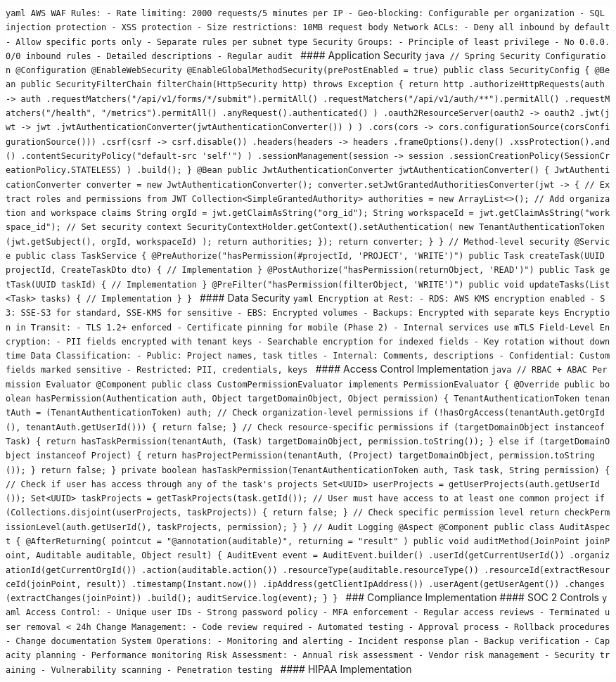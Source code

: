```yaml AWS WAF Rules: - Rate limiting: 2000 requests/5 minutes per IP - Geo-blocking: Configurable per organization - SQL injection protection - XSS protection - Size restrictions: 10MB request body Network ACLs: - Deny all inbound by default - Allow specific ports only - Separate rules per subnet type Security Groups: - Principle of least privilege - No 0.0.0.0/0 inbound rules - Detailed descriptions - Regular audit ``` #### Application Security ```java // Spring Security Configuration @Configuration @EnableWebSecurity @EnableGlobalMethodSecurity(prePostEnabled = true) public class SecurityConfig { @Bean public SecurityFilterChain filterChain(HttpSecurity http) throws Exception { return http .authorizeHttpRequests(auth -> auth .requestMatchers("/api/v1/forms/*/submit").permitAll() .requestMatchers("/api/v1/auth/**").permitAll() .requestMatchers("/health", "/metrics").permitAll() .anyRequest().authenticated() ) .oauth2ResourceServer(oauth2 -> oauth2 .jwt(jwt -> jwt .jwtAuthenticationConverter(jwtAuthenticationConverter()) ) ) .cors(cors -> cors.configurationSource(corsConfigurationSource())) .csrf(csrf -> csrf.disable()) .headers(headers -> headers .frameOptions().deny() .xssProtection().and() .contentSecurityPolicy("default-src 'self'") ) .sessionManagement(session -> session .sessionCreationPolicy(SessionCreationPolicy.STATELESS) ) .build(); } @Bean public JwtAuthenticationConverter jwtAuthenticationConverter() { JwtAuthenticationConverter converter = new JwtAuthenticationConverter(); converter.setJwtGrantedAuthoritiesConverter(jwt -> { // Extract roles and permissions from JWT Collection<SimpleGrantedAuthority> authorities = new ArrayList<>(); // Add organization and workspace claims String orgId = jwt.getClaimAsString("org_id"); String workspaceId = jwt.getClaimAsString("workspace_id"); // Set security context SecurityContextHolder.getContext().setAuthentication( new TenantAuthenticationToken(jwt.getSubject(), orgId, workspaceId) ); return authorities; }); return converter; } } // Method-level security @Service public class TaskService { @PreAuthorize("hasPermission(#projectId, 'PROJECT', 'WRITE')") public Task createTask(UUID projectId, CreateTaskDto dto) { // Implementation } @PostAuthorize("hasPermission(returnObject, 'READ')") public Task getTask(UUID taskId) { // Implementation } @PreFilter("hasPermission(filterObject, 'WRITE')") public void updateTasks(List<Task> tasks) { // Implementation } } ``` #### Data Security ```yaml Encryption at Rest: - RDS: AWS KMS encryption enabled - S3: SSE-S3 for standard, SSE-KMS for sensitive - EBS: Encrypted volumes - Backups: Encrypted with separate keys Encryption in Transit: - TLS 1.2+ enforced - Certificate pinning for mobile (Phase 2) - Internal services use mTLS Field-Level Encryption: - PII fields encrypted with tenant keys - Searchable encryption for indexed fields - Key rotation without downtime Data Classification: - Public: Project names, task titles - Internal: Comments, descriptions - Confidential: Custom fields marked sensitive - Restricted: PII, credentials, keys ``` #### Access Control Implementation ```java // RBAC + ABAC Permission Evaluator @Component public class CustomPermissionEvaluator implements PermissionEvaluator { @Override public boolean hasPermission(Authentication auth, Object targetDomainObject, Object permission) { TenantAuthenticationToken tenantAuth = (TenantAuthenticationToken) auth; // Check organization-level permissions if (!hasOrgAccess(tenantAuth.getOrgId(), tenantAuth.getUserId())) { return false; } // Check resource-specific permissions if (targetDomainObject instanceof Task) { return hasTaskPermission(tenantAuth, (Task) targetDomainObject, permission.toString()); } else if (targetDomainObject instanceof Project) { return hasProjectPermission(tenantAuth, (Project) targetDomainObject, permission.toString()); } return false; } private boolean hasTaskPermission(TenantAuthenticationToken auth, Task task, String permission) { // Check if user has access through any of the task's projects Set<UUID> userProjects = getUserProjects(auth.getUserId()); Set<UUID> taskProjects = getTaskProjects(task.getId()); // User must have access to at least one common project if (Collections.disjoint(userProjects, taskProjects)) { return false; } // Check specific permission level return checkPermissionLevel(auth.getUserId(), taskProjects, permission); } } // Audit Logging @Aspect @Component public class AuditAspect { @AfterReturning( pointcut = "@annotation(auditable)", returning = "result" ) public void auditMethod(JoinPoint joinPoint, Auditable auditable, Object result) { AuditEvent event = AuditEvent.builder() .userId(getCurrentUserId()) .organizationId(getCurrentOrgId()) .action(auditable.action()) .resourceType(auditable.resourceType()) .resourceId(extractResourceId(joinPoint, result)) .timestamp(Instant.now()) .ipAddress(getClientIpAddress()) .userAgent(getUserAgent()) .changes(extractChanges(joinPoint)) .build(); auditService.log(event); } } ``` ### Compliance Implementation #### SOC 2 Controls ```yaml Access Control: - Unique user IDs - Strong password policy - MFA enforcement - Regular access reviews - Terminated user removal < 24h Change Management: - Code review required - Automated testing - Approval process - Rollback procedures - Change documentation System Operations: - Monitoring and alerting - Incident response plan - Backup verification - Capacity planning - Performance monitoring Risk Assessment: - Annual risk assessment - Vendor risk management - Security training - Vulnerability scanning - Penetration testing ``` #### HIPAA Implementation